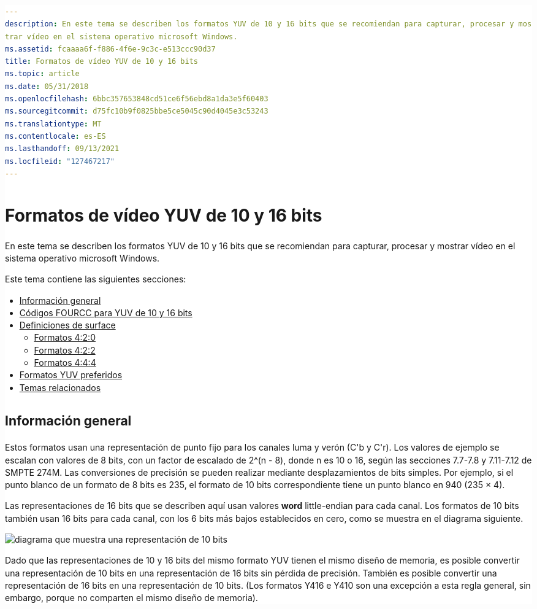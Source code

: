 ```yaml
---
description: En este tema se describen los formatos YUV de 10 y 16 bits que se recomiendan para capturar, procesar y mostrar vídeo en el sistema operativo microsoft Windows.
ms.assetid: fcaaaa6f-f886-4f6e-9c3c-e513ccc90d37
title: Formatos de vídeo YUV de 10 y 16 bits
ms.topic: article
ms.date: 05/31/2018
ms.openlocfilehash: 6bbc357653848cd51ce6f56ebd8a1da3e5f60403
ms.sourcegitcommit: d75fc10b9f0825bbe5ce5045c90d4045e3c53243
ms.translationtype: MT
ms.contentlocale: es-ES
ms.lasthandoff: 09/13/2021
ms.locfileid: "127467217"
---
```

# <a name="10-bit-and-16-bit-yuv-video-formats"></a>Formatos de vídeo YUV de 10 y 16 bits

En este tema se describen los formatos YUV de 10 y 16 bits que se recomiendan para capturar, procesar y mostrar vídeo en el sistema operativo microsoft Windows.

Este tema contiene las siguientes secciones:

-   [Información general](#overview)
-   [Códigos FOURCC para YUV de 10 y 16 bits](#fourcc-codes-for-10-bit-and-16-bit-yuv)
-   [Definiciones de surface](#surface-definitions)
    -   [Formatos 4:2:0](#420-formats)
    -   [Formatos 4:2:2](#422-formats)
    -   [Formatos 4:4:4](#444-formats)
-   [Formatos YUV preferidos](#preferred-yuv-formats)
-   [Temas relacionados](#related-topics)

## <a name="overview"></a>Información general

Estos formatos usan una representación de punto fijo para los canales luma y verón (C'b y C'r). Los valores de ejemplo se escalan con valores de 8 bits, con un factor de escalado de 2^(n - 8), donde n es 10 o 16, según las secciones 7.7-7.8 y 7.11-7.12 de SMPTE 274M. Las conversiones de precisión se pueden realizar mediante desplazamientos de bits simples. Por ejemplo, si el punto blanco de un formato de 8 bits es 235, el formato de 10 bits correspondiente tiene un punto blanco en 940 (235 × 4).

Las representaciones de 16 bits que se describen aquí usan valores **word** little-endian para cada canal. Los formatos de 10 bits también usan 16 bits para cada canal, con los 6 bits más bajos establecidos en cero, como se muestra en el diagrama siguiente.

![diagrama que muestra una representación de 10 bits](images/ee3aae23-4f0a-47d0-a46c-f3d7d94205e6.gif)

Dado que las representaciones de 10 y 16 bits del mismo formato YUV tienen el mismo diseño de memoria, es posible convertir una representación de 10 bits en una representación de 16 bits sin pérdida de precisión. También es posible convertir una representación de 16 bits en una representación de 10 bits. (Los formatos Y416 e Y410 son una excepción a esta regla general, sin embargo, porque no comparten el mismo diseño de memoria).
